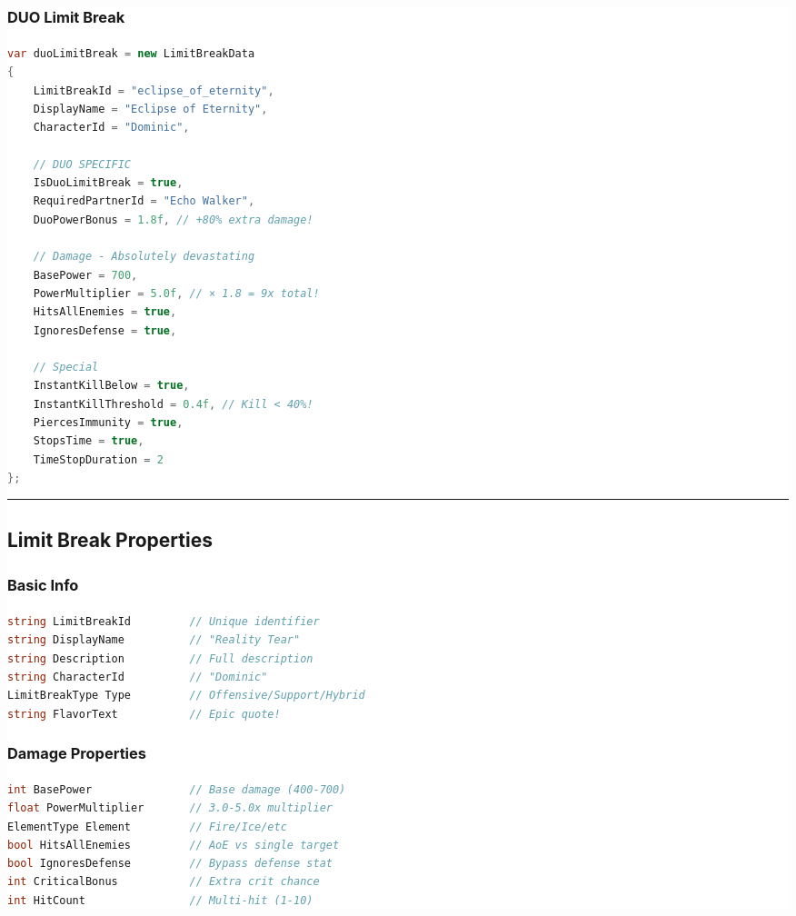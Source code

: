 ### DUO Limit Break

```csharp
var duoLimitBreak = new LimitBreakData
{
    LimitBreakId = "eclipse_of_eternity",
    DisplayName = "Eclipse of Eternity",
    CharacterId = "Dominic",
    
    // DUO SPECIFIC
    IsDuoLimitBreak = true,
    RequiredPartnerId = "Echo Walker",
    DuoPowerBonus = 1.8f, // +80% extra damage!
    
    // Damage - Absolutely devastating
    BasePower = 700,
    PowerMultiplier = 5.0f, // × 1.8 = 9x total!
    HitsAllEnemies = true,
    IgnoresDefense = true,
    
    // Special
    InstantKillBelow = true,
    InstantKillThreshold = 0.4f, // Kill < 40%!
    PiercesImmunity = true,
    StopsTime = true,
    TimeStopDuration = 2
};
```

---

## Limit Break Properties

### Basic Info
```csharp
string LimitBreakId         // Unique identifier
string DisplayName          // "Reality Tear"
string Description          // Full description
string CharacterId          // "Dominic"
LimitBreakType Type         // Offensive/Support/Hybrid
string FlavorText           // Epic quote!
```

### Damage Properties
```csharp
int BasePower               // Base damage (400-700)
float PowerMultiplier       // 3.0-5.0x multiplier
ElementType Element         // Fire/Ice/etc
bool HitsAllEnemies         // AoE vs single target
bool IgnoresDefense         // Bypass defense stat
int CriticalBonus           // Extra crit chance
int HitCount                // Multi-hit (1-10)
```
